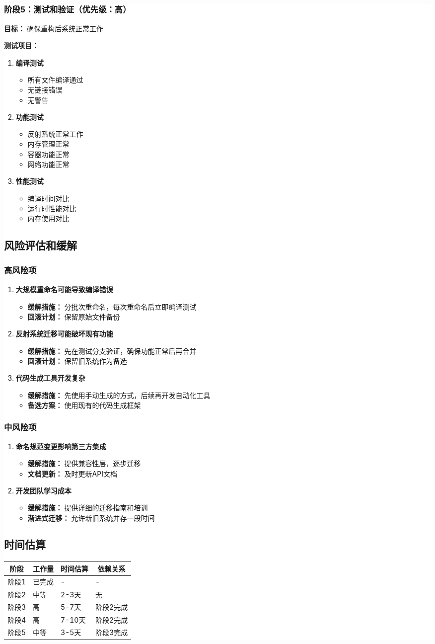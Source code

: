 ### 阶段5：测试和验证（优先级：高）

**目标：** 确保重构后系统正常工作

**测试项目：**
1. **编译测试**
   - 所有文件编译通过
   - 无链接错误
   - 无警告

2. **功能测试**
   - 反射系统正常工作
   - 内存管理正常
   - 容器功能正常
   - 网络功能正常

3. **性能测试**
   - 编译时间对比
   - 运行时性能对比
   - 内存使用对比

## 风险评估和缓解

### 高风险项

1. **大规模重命名可能导致编译错误**
   - **缓解措施：** 分批次重命名，每次重命名后立即编译测试
   - **回滚计划：** 保留原始文件备份

2. **反射系统迁移可能破坏现有功能**
   - **缓解措施：** 先在测试分支验证，确保功能正常后再合并
   - **回滚计划：** 保留旧系统作为备选

3. **代码生成工具开发复杂**
   - **缓解措施：** 先使用手动生成的方式，后续再开发自动化工具
   - **备选方案：** 使用现有的代码生成框架

### 中风险项

1. **命名规范变更影响第三方集成**
   - **缓解措施：** 提供兼容性层，逐步迁移
   - **文档更新：** 及时更新API文档

2. **开发团队学习成本**
   - **缓解措施：** 提供详细的迁移指南和培训
   - **渐进式迁移：** 允许新旧系统并存一段时间

## 时间估算

| 阶段 | 工作量 | 时间估算 | 依赖关系 |
|------|--------|----------|----------|
| 阶段1 | 已完成 | - | - |
| 阶段2 | 中等 | 2-3天 | 无 |
| 阶段3 | 高 | 5-7天 | 阶段2完成 |
| 阶段4 | 高 | 7-10天 | 阶段2完成 |
| 阶段5 | 中等 | 3-5天 | 阶段3完成 |
